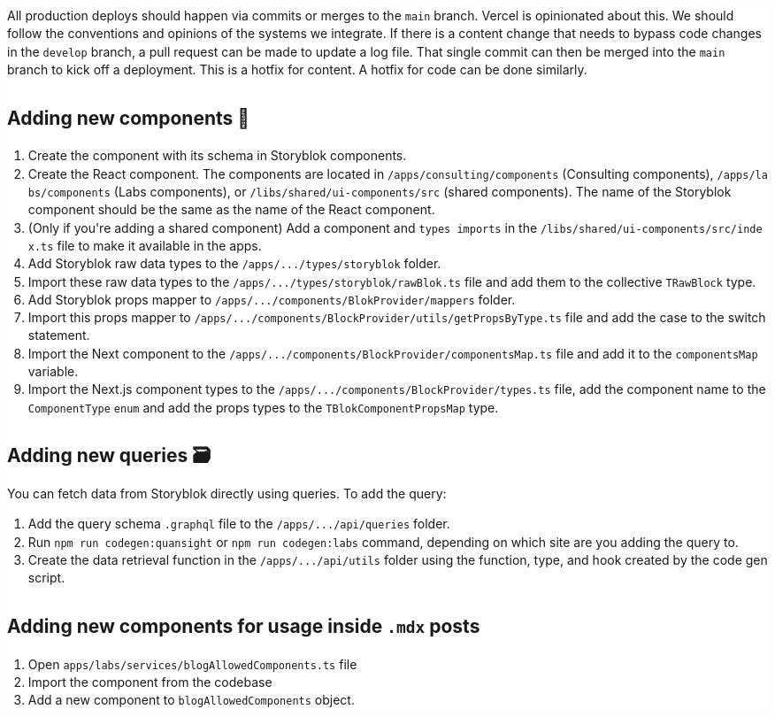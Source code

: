 All production deploys should happen via commits or merges to the `main` branch.
Vercel is opinionated about this. We should follow the conventions and opinions
of the systems we integrate. If there is a content change that needs to bypass
code changes in the `develop` branch, a pull request can be made to
update a log file. That single commit can then be merged into the `main` branch
to kick off a deployment. This is a hotfix for content. A hotfix for code can be
done similarly.

## Adding new components 🧩

1. Create the component with its schema in Storyblok components.
2. Create the React component. The components are located in
   `/apps/consulting/components` (Consulting components), `/apps/labs/components` (Labs
   components), or `/libs/shared/ui-components/src` (shared components).
   The name of the Storyblok component should be the same as the name of the React
   component.
3. (Only if you're adding a shared component) Add a component and `types imports`
   in the `/libs/shared/ui-components/src/index.ts` file to make it available in the
   apps.
4. Add Storyblok raw data types to the `/apps/.../types/storyblok` folder.
5. Import these raw data types to the `/apps/.../types/storyblok/rawBlok.ts` file
   and add them to the collective `TRawBlock` type.
6. Add Storyblok props mapper to `/apps/.../components/BlokProvider/mappers`
   folder.
7. Import this props mapper to
   `/apps/.../components/BlockProvider/utils/getPropsByType.ts` file and add the
   case to the switch statement.
8. Import the Next component to the
   `/apps/.../components/BlockProvider/componentsMap.ts` file and add it to the
   `componentsMap` variable.
9. Import the Next.js component types to the
   `/apps/.../components/BlockProvider/types.ts` file, add the component name to the
   `ComponentType` `enum` and add the props types to the `TBlokComponentPropsMap`
   type.

## Adding new queries 🗃

You can fetch data from Storyblok directly using queries. To add the query:

1. Add the query schema `.graphql` file to the `/apps/.../api/queries` folder.
2. Run `npm run codegen:quansight` or `npm run codegen:labs` command, depending on
   which site are you adding the query to.
3. Create the data retrieval function in the `/apps/.../api/utils` folder using the
   function, type, and hook created by the code gen script.

## Adding new components for usage inside `.mdx` posts

1. Open `apps/labs/services/blogAllowedComponents.ts` file
2. Import the component from the codebase
3. Add a new component to `blogAllowedComponents` object.
